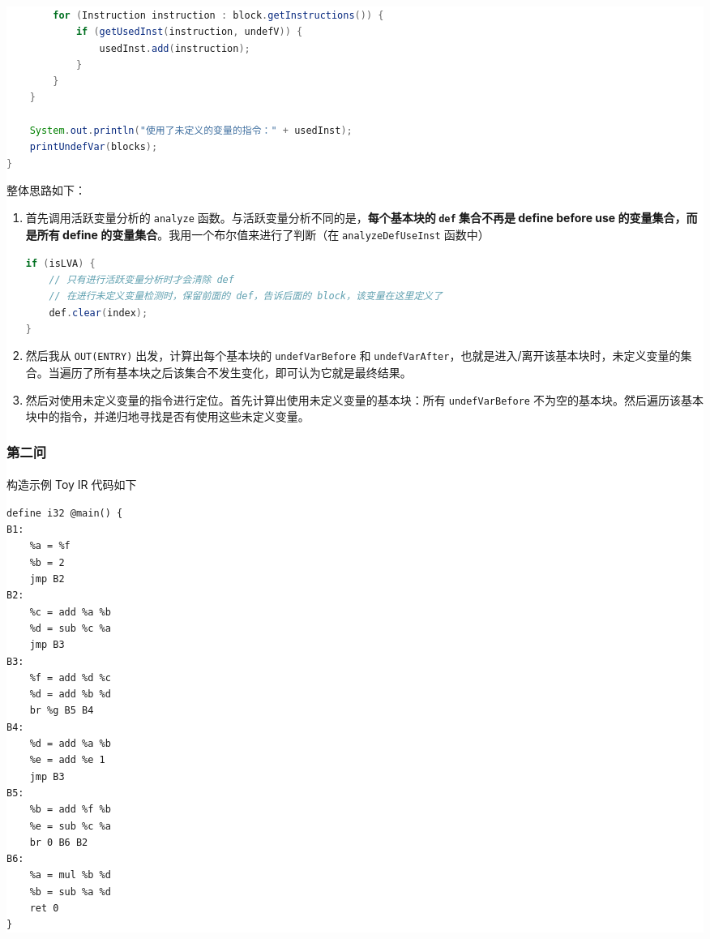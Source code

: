 ```java
        for (Instruction instruction : block.getInstructions()) {
            if (getUsedInst(instruction, undefV)) {
                usedInst.add(instruction);
            }
        }
    }

    System.out.println("使用了未定义的变量的指令：" + usedInst);
    printUndefVar(blocks);
}
```

整体思路如下：

1. 首先调用活跃变量分析的 `analyze` 函数。与活跃变量分析不同的是，**每个基本块的 `def` 集合不再是 define before use 的变量集合，而是所有 define 的变量集合**。我用一个布尔值来进行了判断（在 `analyzeDefUseInst` 函数中）

   ```java
   if (isLVA) {
       // 只有进行活跃变量分析时才会清除 def
       // 在进行未定义变量检测时，保留前面的 def，告诉后面的 block，该变量在这里定义了
       def.clear(index);
   }
   ```

2. 然后我从 `OUT(ENTRY)` 出发，计算出每个基本块的 `undefVarBefore` 和 `undefVarAfter`，也就是进入/离开该基本块时，未定义变量的集合。当遍历了所有基本块之后该集合不发生变化，即可认为它就是最终结果。

3. 然后对使用未定义变量的指令进行定位。首先计算出使用未定义变量的基本块：所有 `undefVarBefore` 不为空的基本块。然后遍历该基本块中的指令，并递归地寻找是否有使用这些未定义变量。

### 第二问

构造示例 Toy IR 代码如下

```assembly
define i32 @main() {
B1:
    %a = %f
    %b = 2
    jmp B2
B2:
    %c = add %a %b
    %d = sub %c %a
    jmp B3
B3:
    %f = add %d %c
    %d = add %b %d
    br %g B5 B4
B4:
    %d = add %a %b
    %e = add %e 1
    jmp B3
B5:
    %b = add %f %b
    %e = sub %c %a
    br 0 B6 B2
B6:
    %a = mul %b %d
    %b = sub %a %d
    ret 0
}
```
